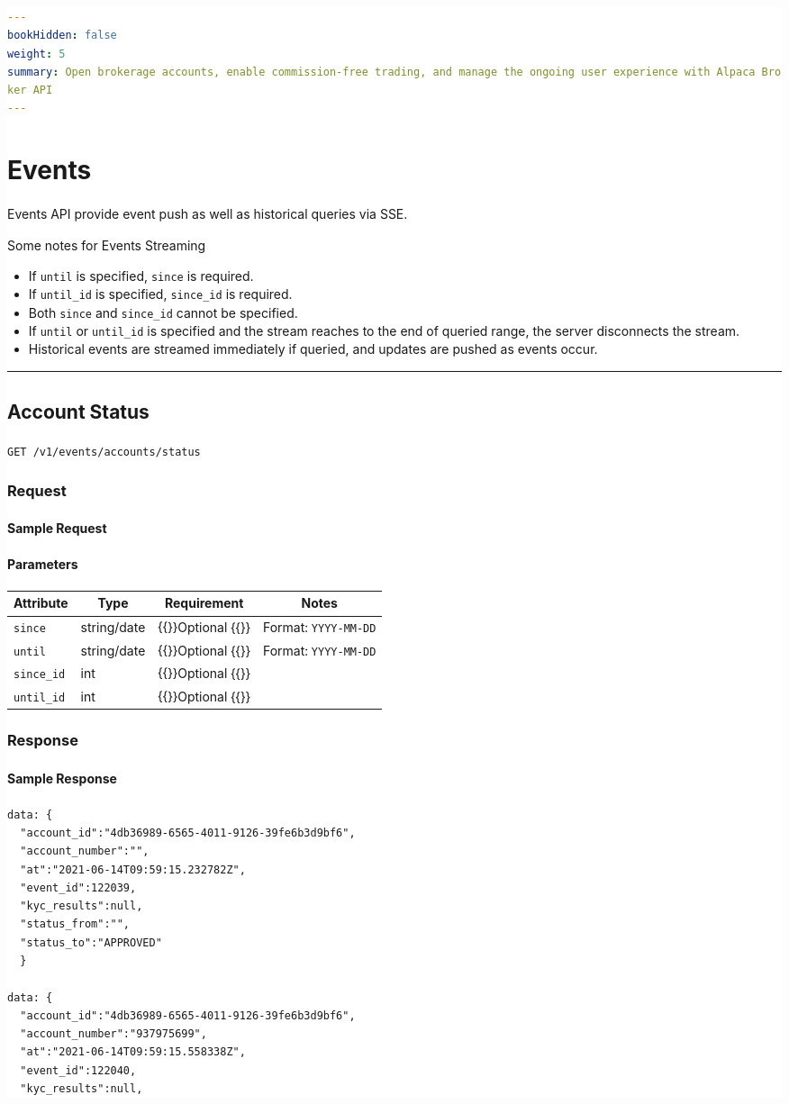 ```yaml
---
bookHidden: false
weight: 5
summary: Open brokerage accounts, enable commission-free trading, and manage the ongoing user experience with Alpaca Broker API
---
```


# Events

Events API provide event push as well as historical queries via SSE.

Some notes for Events Streaming

- If `until` is specified, `since` is required.
- If `until_id` is specified, `since_id` is required.
- Both `since` and `since_id` cannot be specified.
- If `until` or `until_id` is specified and the stream reaches to the end of queried range, the server disconnects the stream.
- Historical events are streamed immediately if queried, and updates are pushed as events occur.

---

## **Account Status**

`GET /v1/events/accounts/status`

### Request

#### Sample Request

#### Parameters

| Attribute  | Type        | Requirement                         | Notes                |
| ---------- | ----------- | ----------------------------------- | -------------------- |
| `since`    | string/date | {{<hint info>}}Optional {{</hint>}} | Format: `YYYY-MM-DD` |
| `until`    | string/date | {{<hint info>}}Optional {{</hint>}} | Format: `YYYY-MM-DD` |
| `since_id` | int         | {{<hint info>}}Optional {{</hint>}} |                      |
| `until_id` | int         | {{<hint info>}}Optional {{</hint>}} |                      |

### Response

#### Sample Response

```
data: {
  "account_id":"4db36989-6565-4011-9126-39fe6b3d9bf6",
  "account_number":"",
  "at":"2021-06-14T09:59:15.232782Z",
  "event_id":122039,
  "kyc_results":null,
  "status_from":"",
  "status_to":"APPROVED"
  }

data: {
  "account_id":"4db36989-6565-4011-9126-39fe6b3d9bf6",
  "account_number":"937975699",
  "at":"2021-06-14T09:59:15.558338Z",
  "event_id":122040,
  "kyc_results":null,
```